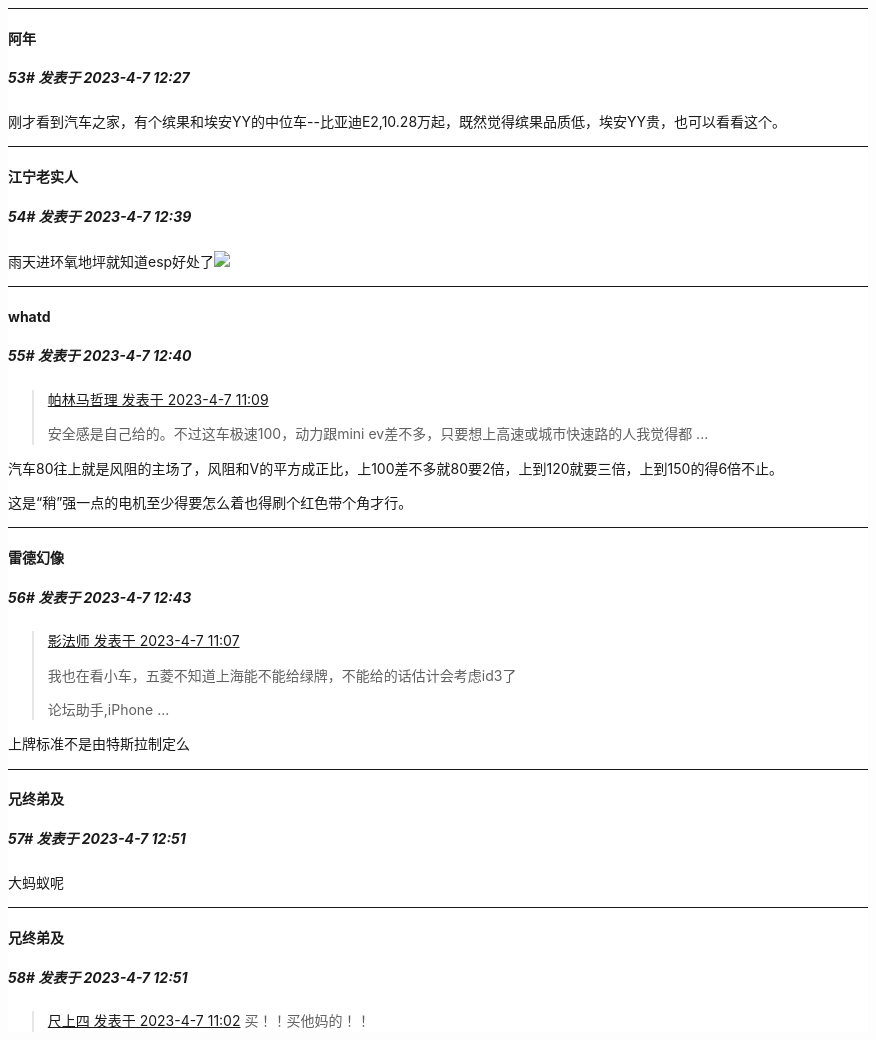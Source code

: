 *****

####  阿年  
##### 53#       发表于 2023-4-7 12:27

刚才看到汽车之家，有个缤果和埃安YY的中位车--比亚迪E2,10.28万起，既然觉得缤果品质低，埃安YY贵，也可以看看这个。

*****

####  江宁老实人  
##### 54#       发表于 2023-4-7 12:39

雨天进环氧地坪就知道esp好处了<img src="https://static.saraba1st.com/image/smiley/face2017/067.png" referrerpolicy="no-referrer">

*****

####  whatd  
##### 55#       发表于 2023-4-7 12:40

<blockquote><a href="httphttps://bbs.saraba1st.com/2b/forum.php?mod=redirect&amp;goto=findpost&amp;pid=60361723&amp;ptid=2127780" target="_blank">帕林马哲理 发表于 2023-4-7 11:09</a>

安全感是自己给的。不过这车极速100，动力跟mini ev差不多，只要想上高速或城市快速路的人我觉得都 ...</blockquote>
汽车80往上就是风阻的主场了，风阻和V的平方成正比，上100差不多就80要2倍，上到120就要三倍，上到150的得6倍不止。

这是“稍”强一点的电机至少得要怎么着也得刷个红色带个角才行。

*****

####  雷德幻像  
##### 56#       发表于 2023-4-7 12:43

<blockquote><a href="httphttps://bbs.saraba1st.com/2b/forum.php?mod=redirect&amp;goto=findpost&amp;pid=60361669&amp;ptid=2127780" target="_blank">影法师 发表于 2023-4-7 11:07</a>

我也在看小车，五菱不知道上海能不能给绿牌，不能给的话估计会考虑id3了

论坛助手,iPhone ...</blockquote>
上牌标准不是由特斯拉制定么

*****

####  兄终弟及  
##### 57#       发表于 2023-4-7 12:51

大蚂蚁呢

*****

####  兄终弟及  
##### 58#       发表于 2023-4-7 12:51

<blockquote><a href="httphttps://bbs.saraba1st.com/2b/forum.php?mod=redirect&amp;goto=findpost&amp;pid=60361597&amp;ptid=2127780" target="_blank">尺上四 发表于 2023-4-7 11:02</a>
买！！买他妈的！！
